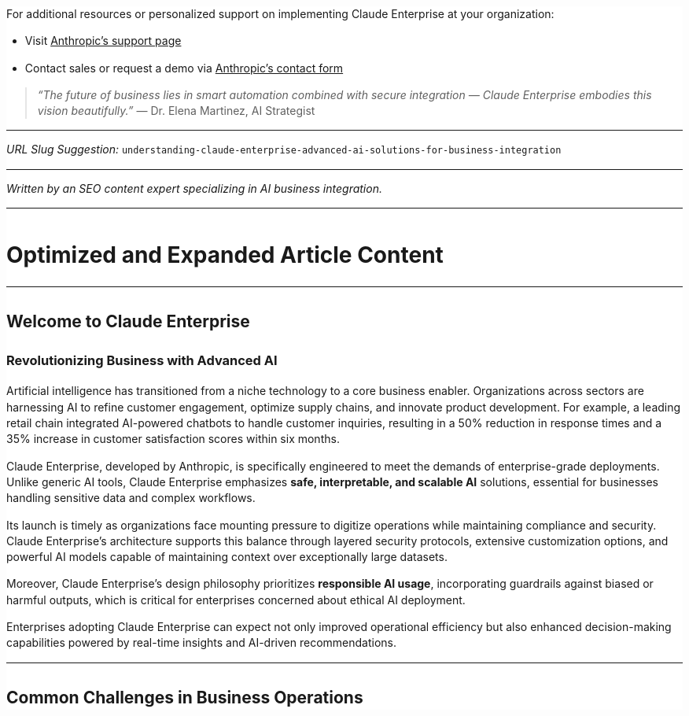 For additional resources or personalized support on implementing Claude Enterprise at your organization:  

- Visit [Anthropic’s support page](https://www.anthropic.com/support)  

- Contact sales or request a demo via [Anthropic’s contact form](https://www.anthropic.com/contact)

> *“The future of business lies in smart automation combined with secure integration — Claude Enterprise embodies this vision beautifully.”* — Dr. Elena Martinez, AI Strategist

---

*URL Slug Suggestion:* `understanding-claude-enterprise-advanced-ai-solutions-for-business-integration`

---

*Written by an SEO content expert specializing in AI business integration.*

---

# Optimized and Expanded Article Content

---

## Welcome to Claude Enterprise

### Revolutionizing Business with Advanced AI

Artificial intelligence has transitioned from a niche technology to a core business enabler. Organizations across sectors are harnessing AI to refine customer engagement, optimize supply chains, and innovate product development. For example, a leading retail chain integrated AI-powered chatbots to handle customer inquiries, resulting in a 50% reduction in response times and a 35% increase in customer satisfaction scores within six months.

Claude Enterprise, developed by Anthropic, is specifically engineered to meet the demands of enterprise-grade deployments. Unlike generic AI tools, Claude Enterprise emphasizes **safe, interpretable, and scalable AI** solutions, essential for businesses handling sensitive data and complex workflows.

Its launch is timely as organizations face mounting pressure to digitize operations while maintaining compliance and security. Claude Enterprise’s architecture supports this balance through layered security protocols, extensive customization options, and powerful AI models capable of maintaining context over exceptionally large datasets.

Moreover, Claude Enterprise’s design philosophy prioritizes **responsible AI usage**, incorporating guardrails against biased or harmful outputs, which is critical for enterprises concerned about ethical AI deployment.

Enterprises adopting Claude Enterprise can expect not only improved operational efficiency but also enhanced decision-making capabilities powered by real-time insights and AI-driven recommendations.

---

## Common Challenges in Business Operations
